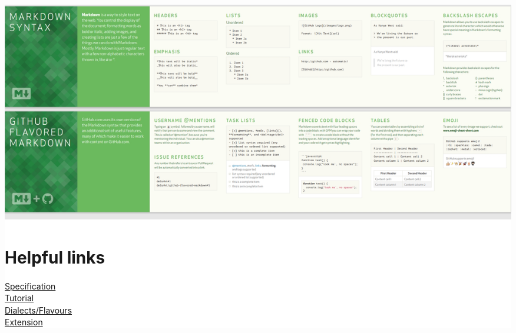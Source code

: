 ![Cheatsheet](/assets/images/Markdownthree.jpg)

# Helpful links
[Specification](https://daringfireball.net/projects/markdown/)  
[Tutorial](https://commonmark.org/help/tutorial/index.html)  
[Dialects/Flavours](https://sodocumentation.net/markdown/topic/1865/dialects-flavours)  
[Extension](https://github.com/mundimark/awesome-markdown)  